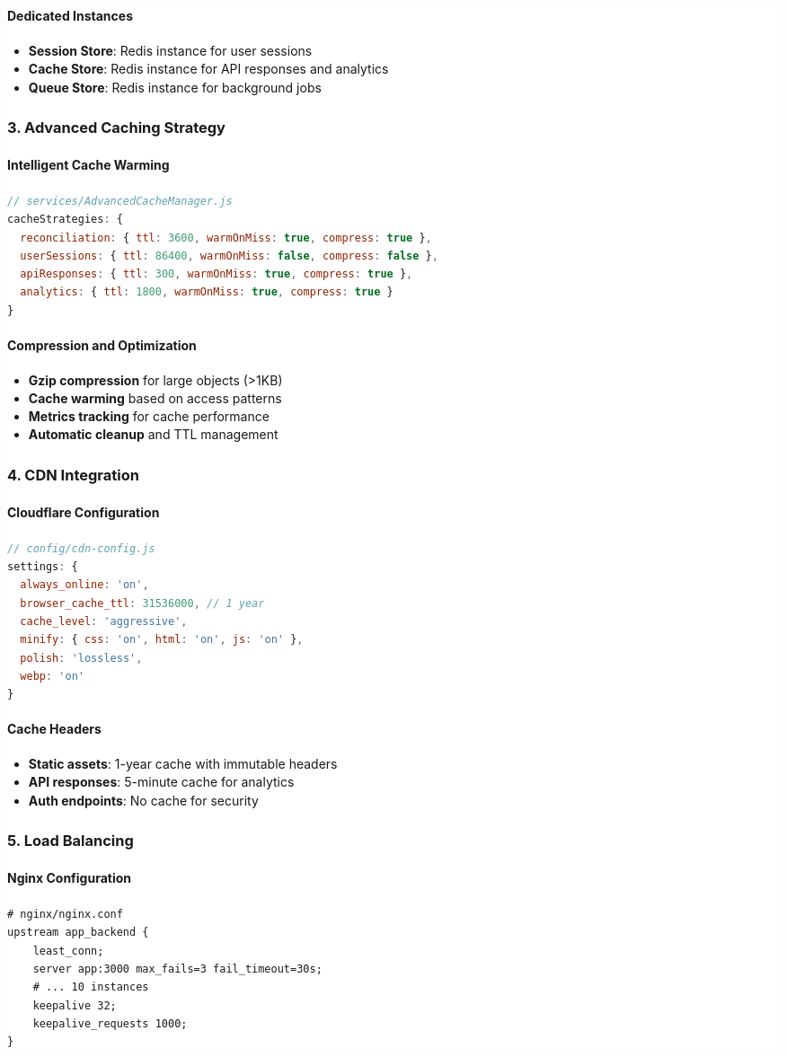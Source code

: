 #### Dedicated Instances
- **Session Store**: Redis instance for user sessions
- **Cache Store**: Redis instance for API responses and analytics
- **Queue Store**: Redis instance for background jobs

### 3. Advanced Caching Strategy

#### Intelligent Cache Warming
```javascript
// services/AdvancedCacheManager.js
cacheStrategies: {
  reconciliation: { ttl: 3600, warmOnMiss: true, compress: true },
  userSessions: { ttl: 86400, warmOnMiss: false, compress: false },
  apiResponses: { ttl: 300, warmOnMiss: true, compress: true },
  analytics: { ttl: 1800, warmOnMiss: true, compress: true }
}
```

#### Compression and Optimization
- **Gzip compression** for large objects (>1KB)
- **Cache warming** based on access patterns
- **Metrics tracking** for cache performance
- **Automatic cleanup** and TTL management

### 4. CDN Integration

#### Cloudflare Configuration
```javascript
// config/cdn-config.js
settings: {
  always_online: 'on',
  browser_cache_ttl: 31536000, // 1 year
  cache_level: 'aggressive',
  minify: { css: 'on', html: 'on', js: 'on' },
  polish: 'lossless',
  webp: 'on'
}
```

#### Cache Headers
- **Static assets**: 1-year cache with immutable headers
- **API responses**: 5-minute cache for analytics
- **Auth endpoints**: No cache for security

### 5. Load Balancing

#### Nginx Configuration
```nginx
# nginx/nginx.conf
upstream app_backend {
    least_conn;
    server app:3000 max_fails=3 fail_timeout=30s;
    # ... 10 instances
    keepalive 32;
    keepalive_requests 1000;
}
```

